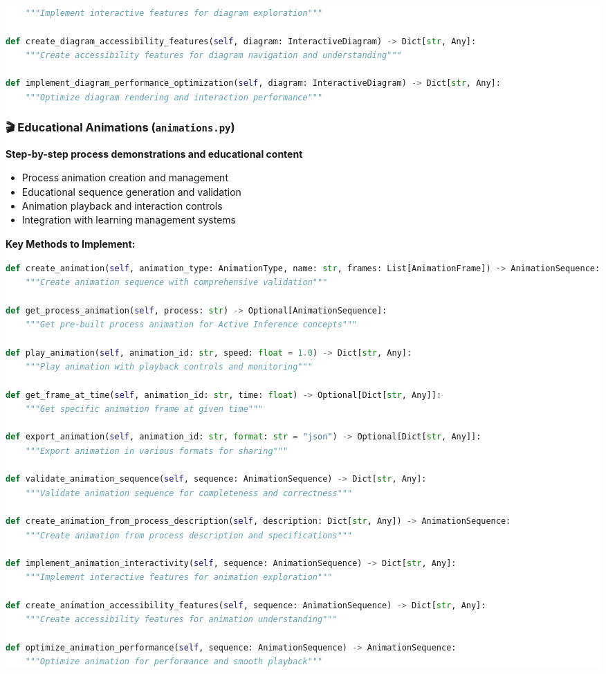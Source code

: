 ```python
    """Implement interactive features for diagram exploration"""

def create_diagram_accessibility_features(self, diagram: InteractiveDiagram) -> Dict[str, Any]:
    """Create accessibility features for diagram navigation and understanding"""

def implement_diagram_performance_optimization(self, diagram: InteractiveDiagram) -> Dict[str, Any]:
    """Optimize diagram rendering and interaction performance"""
```

### 🎬 Educational Animations (`animations.py`)
**Step-by-step process demonstrations and educational content**
- Process animation creation and management
- Educational sequence generation and validation
- Animation playback and interaction controls
- Integration with learning management systems

**Key Methods to Implement:**
```python
def create_animation(self, animation_type: AnimationType, name: str, frames: List[AnimationFrame]) -> AnimationSequence:
    """Create animation sequence with comprehensive validation"""

def get_process_animation(self, process: str) -> Optional[AnimationSequence]:
    """Get pre-built process animation for Active Inference concepts"""

def play_animation(self, animation_id: str, speed: float = 1.0) -> Dict[str, Any]:
    """Play animation with playback controls and monitoring"""

def get_frame_at_time(self, animation_id: str, time: float) -> Optional[Dict[str, Any]]:
    """Get specific animation frame at given time"""

def export_animation(self, animation_id: str, format: str = "json") -> Optional[Dict[str, Any]]:
    """Export animation in various formats for sharing"""

def validate_animation_sequence(self, sequence: AnimationSequence) -> Dict[str, Any]:
    """Validate animation sequence for completeness and correctness"""

def create_animation_from_process_description(self, description: Dict[str, Any]) -> AnimationSequence:
    """Create animation from process description and specifications"""

def implement_animation_interactivity(self, sequence: AnimationSequence) -> Dict[str, Any]:
    """Implement interactive features for animation exploration"""

def create_animation_accessibility_features(self, sequence: AnimationSequence) -> Dict[str, Any]:
    """Create accessibility features for animation understanding"""

def optimize_animation_performance(self, sequence: AnimationSequence) -> AnimationSequence:
    """Optimize animation for performance and smooth playback"""
```
